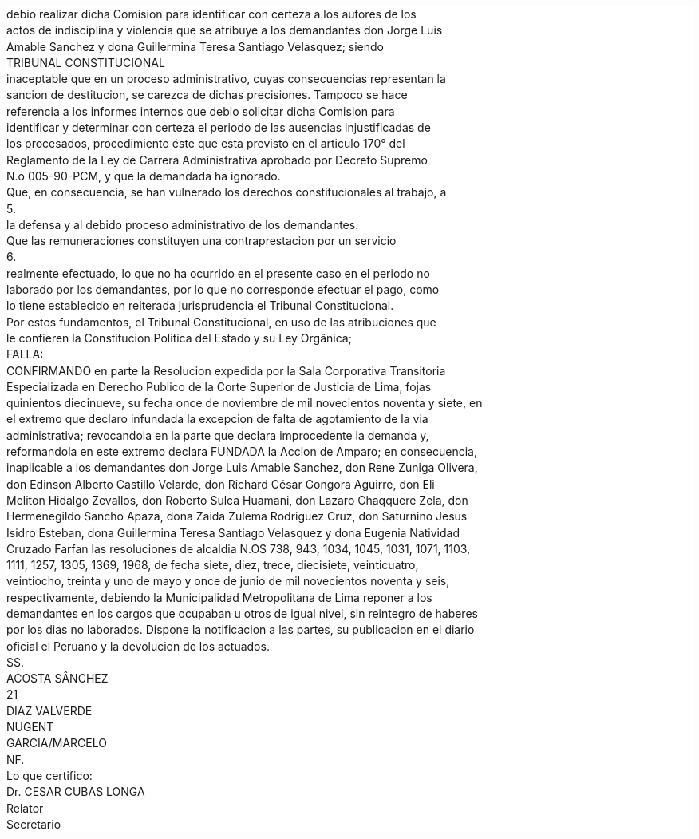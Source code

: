 debio realizar dicha Comision para identificar con certeza a los autores de los  
actos de indisciplina y violencia que se atribuye a los demandantes don Jorge Luis  
Amable Sanchez y dona Guillermina Teresa Santiago Velasquez; siendo  
TRIBUNAL CONSTITUCIONAL  
inaceptable que en un proceso administrativo, cuyas consecuencias representan la  
sancion de destitucion, se carezca de dichas precisiones. Tampoco se hace  
referencia a los informes internos que debio solicitar dicha Comision para  
identificar y determinar con certeza el periodo de las ausencias injustificadas de  
los procesados, procedimiento éste que esta previsto en el articulo 170° del  
Reglamento de la Ley de Carrera Administrativa aprobado por Decreto Supremo  
N.o 005-90-PCM, y que la demandada ha ignorado.  
Que, en consecuencia, se han vulnerado los derechos constitucionales al trabajo, a  
5.  
la defensa y al debido proceso administrativo de los demandantes.  
Que las remuneraciones constituyen una contraprestacion por un servicio  
6.  
realmente efectuado, lo que no ha ocurrido en el presente caso en el periodo no  
laborado por los demandantes, por lo que no corresponde efectuar el pago, como  
lo tiene establecido en reiterada jurisprudencia el Tribunal Constitucional.  
Por estos fundamentos, el Tribunal Constitucional, en uso de las atribuciones que  
le confieren la Constitucion Politica del Estado y su Ley Orgânica;  
FALLA:  
CONFIRMANDO en parte la Resolucion expedida por la Sala Corporativa Transitoria  
Especializada en Derecho Publico de la Corte Superior de Justicia de Lima, fojas  
quinientos diecinueve, su fecha once de noviembre de mil novecientos noventa y siete, en  
el extremo que declaro infundada la excepcion de falta de agotamiento de la via  
administrativa; revocandola en la parte que declara improcedente la demanda y,  
reformandola en este extremo declara FUNDADA la Accion de Amparo; en consecuencia,  
inaplicable a los demandantes don Jorge Luis Amable Sanchez, don Rene Zuniga Olivera,  
don Edinson Alberto Castillo Velarde, don Richard César Gongora Aguirre, don Eli  
Meliton Hidalgo Zevallos, don Roberto Sulca Huamani, don Lazaro Chaqquere Zela, don  
Hermenegildo Sancho Apaza, dona Zaida Zulema Rodriguez Cruz, don Saturnino Jesus  
Isidro Esteban, dona Guillermina Teresa Santiago Velasquez y dona Eugenia Natividad  
Cruzado Farfan las resoluciones de alcaldia N.OS 738, 943, 1034, 1045, 1031, 1071, 1103,  
1111, 1257, 1305, 1369, 1968, de fecha siete, diez, trece, diecisiete, veinticuatro,  
veintiocho, treinta y uno de mayo y once de junio de mil novecientos noventa y seis,  
respectivamente, debiendo la Municipalidad Metropolitana de Lima reponer a los  
demandantes en los cargos que ocupaban u otros de igual nivel, sin reintegro de haberes  
por los dias no laborados. Dispone la notificacion a las partes, su publicacion en el diario  
oficial el Peruano y la devolucion de los actuados.  
SS.  
ACOSTA SÂNCHEZ  
21  
DIAZ VALVERDE  
NUGENT  
GARCIA/MARCELO  
NF.  
Lo que certifico:  
Dr. CESAR CUBAS LONGA  
Relator  
Secretario